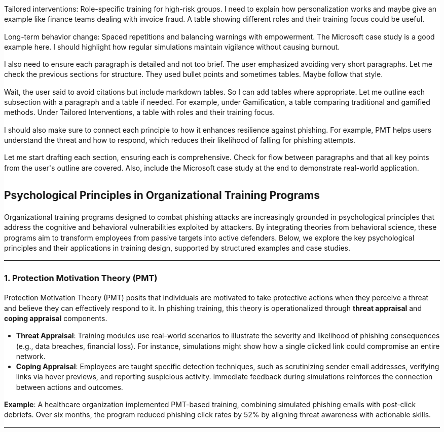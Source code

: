 Tailored interventions: Role-specific training for high-risk groups. I need to explain how personalization works and maybe give an example like finance teams dealing with invoice fraud. A table showing different roles and their training focus could be useful.

Long-term behavior change: Spaced repetitions and balancing warnings with empowerment. The Microsoft case study is a good example here. I should highlight how regular simulations maintain vigilance without causing burnout.

I also need to ensure each paragraph is detailed and not too brief. The user emphasized avoiding very short paragraphs. Let me check the previous sections for structure. They used bullet points and sometimes tables. Maybe follow that style.

Wait, the user said to avoid citations but include markdown tables. So I can add tables where appropriate. Let me outline each subsection with a paragraph and a table if needed. For example, under Gamification, a table comparing traditional and gamified methods. Under Tailored Interventions, a table with roles and their training focus.

I should also make sure to connect each principle to how it enhances resilience against phishing. For example, PMT helps users understand the threat and how to respond, which reduces their likelihood of falling for phishing attempts.

Let me start drafting each section, ensuring each is comprehensive. Check for flow between paragraphs and that all key points from the user's outline are covered. Also, include the Microsoft case study at the end to demonstrate real-world application.
</think>

## Psychological Principles in Organizational Training Programs  

Organizational training programs designed to combat phishing attacks are increasingly grounded in psychological principles that address the cognitive and behavioral vulnerabilities exploited by attackers. By integrating theories from behavioral science, these programs aim to transform employees from passive targets into active defenders. Below, we explore the key psychological principles and their applications in training design, supported by structured examples and case studies.  

---

### **1. Protection Motivation Theory (PMT)**  
Protection Motivation Theory (PMT) posits that individuals are motivated to take protective actions when they perceive a threat and believe they can effectively respond to it. In phishing training, this theory is operationalized through **threat appraisal** and **coping appraisal** components.  

- **Threat Appraisal**: Training modules use real-world scenarios to illustrate the severity and likelihood of phishing consequences (e.g., data breaches, financial loss). For instance, simulations might show how a single clicked link could compromise an entire network.  
- **Coping Appraisal**: Employees are taught specific detection techniques, such as scrutinizing sender email addresses, verifying links via hover previews, and reporting suspicious activity. Immediate feedback during simulations reinforces the connection between actions and outcomes.  

**Example**: A healthcare organization implemented PMT-based training, combining simulated phishing emails with post-click debriefs. Over six months, the program reduced phishing click rates by 52% by aligning threat awareness with actionable skills.  

---
